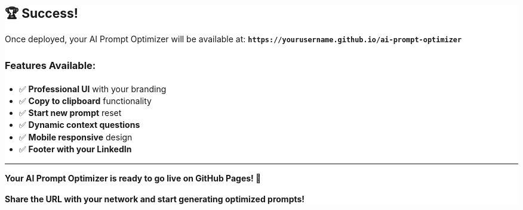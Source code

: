 ## 🏆 **Success!**

Once deployed, your AI Prompt Optimizer will be available at:
**`https://yourusername.github.io/ai-prompt-optimizer`**

### **Features Available:**
- ✅ **Professional UI** with your branding
- ✅ **Copy to clipboard** functionality
- ✅ **Start new prompt** reset
- ✅ **Dynamic context questions**
- ✅ **Mobile responsive** design
- ✅ **Footer with your LinkedIn**

---

**Your AI Prompt Optimizer is ready to go live on GitHub Pages! 🚀**

**Share the URL with your network and start generating optimized prompts!**
